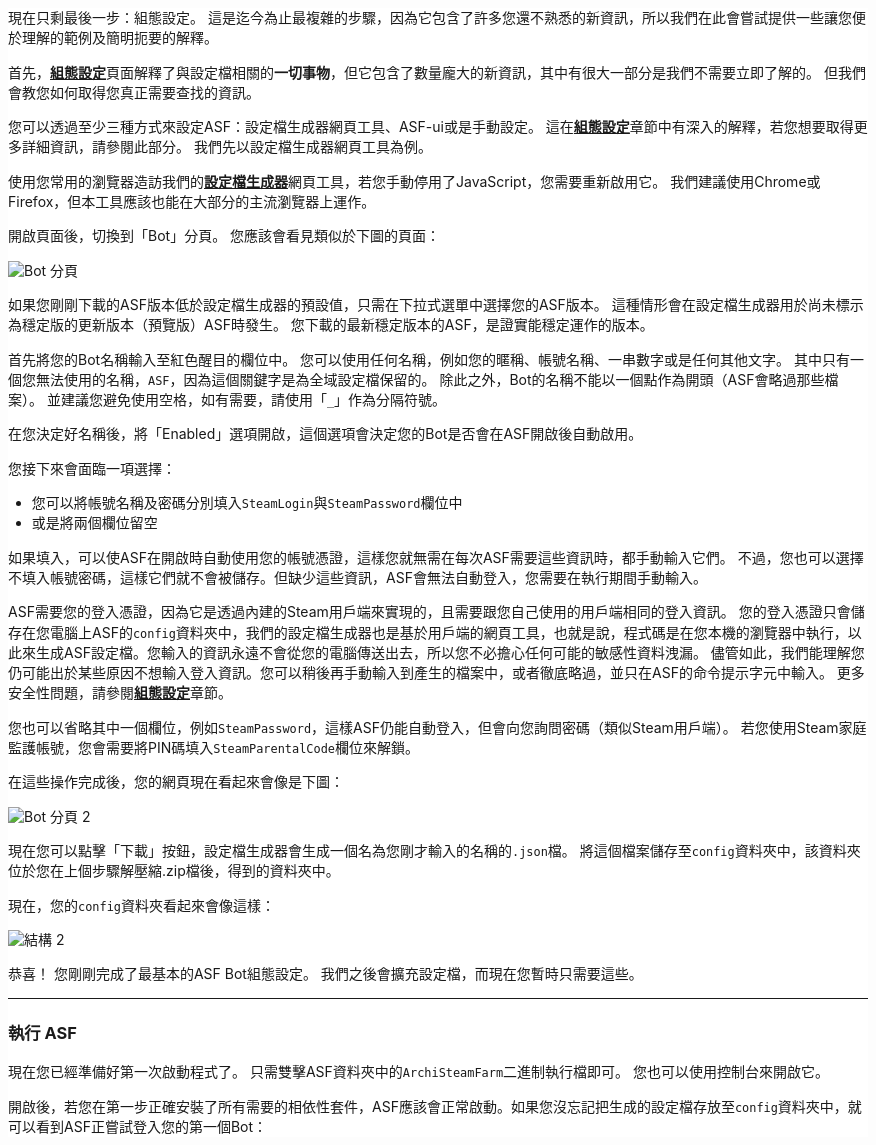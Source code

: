 現在只剩最後一步：組態設定。 這是迄今為止最複雜的步驟，因為它包含了許多您還不熟悉的新資訊，所以我們在此會嘗試提供一些讓您便於理解的範例及簡明扼要的解釋。

首先，&#8203;**[組態設定](https://github.com/JustArchiNET/ArchiSteamFarm/wiki/Configuration-zh-TW)**&#8203;頁面解釋了與設定檔相關的&#8203;**一切事物**&#8203;，但它包含了數量龐大的新資訊，其中有很大一部分是我們不需要立即了解的。 但我們會教您如何取得您真正需要查找的資訊。

您可以透過至少三種方式來設定ASF：設定檔生成器網頁工具、ASF-ui或是手動設定。 這在&#8203;**[組態設定](https://github.com/JustArchiNET/ArchiSteamFarm/wiki/Configuration-zh-TW)**&#8203;章節中有深入的解釋，若您想要取得更多詳細資訊，請參閱此部分。 我們先以設定檔生成器網頁工具為例。

使用您常用的瀏覽器造訪我們的&#8203;**[設定檔生成器](https://justarchinet.github.io/ASF-WebConfigGenerator)**&#8203;網頁工具，若您手動停用了JavaScript，您需要重新啟用它。 我們建議使用Chrome或Firefox，但本工具應該也能在大部分的主流瀏覽器上運作。

開啟頁面後，切換到「Bot」分頁。 您應該會看見類似於下圖的頁面：

![Bot 分頁](https://i.imgur.com/aF3k8Rg.png)

如果您剛剛下載的ASF版本低於設定檔生成器的預設值，只需在下拉式選單中選擇您的ASF版本。 這種情形會在設定檔生成器用於尚未標示為穩定版的更新版本（預覽版）ASF時發生。 您下載的最新穩定版本的ASF，是證實能穩定運作的版本。

首先將您的Bot名稱輸入至紅色醒目的欄位中。 您可以使用任何名稱，例如您的暱稱、帳號名稱、一串數字或是任何其他文字。 其中只有一個您無法使用的名稱，&#8203;`ASF`&#8203;，因為這個關鍵字是為全域設定檔保留的。 除此之外，Bot的名稱不能以一個點作為開頭（ASF會略過那些檔案）。 並建議您避免使用空格，如有需要，請使用「&#8203;`_`&#8203;」作為分隔符號。

在您決定好名稱後，將「Enabled」選項開啟，這個選項會決定您的Bot是否會在ASF開啟後自動啟用。

您接下來會面臨一項選擇：
- 您可以將帳號名稱及密碼分別填入&#8203;`SteamLogin`&#8203;與&#8203;`SteamPassword`&#8203;欄位中
- 或是將兩個欄位留空

如果填入，可以使ASF在開啟時自動使用您的帳號憑證，這樣您就無需在每次ASF需要這些資訊時，都手動輸入它們。 不過，您也可以選擇不填入帳號密碼，這樣它們就不會被儲存。但缺少這些資訊，ASF會無法自動登入，您需要在執行期間手動輸入。

ASF需要您的登入憑證，因為它是透過內建的Steam用戶端來實現的，且需要跟您自己使用的用戶端相同的登入資訊。 您的登入憑證只會儲存在您電腦上ASF的&#8203;`config`&#8203;資料夾中，我們的設定檔生成器也是基於用戶端的網頁工具，也就是說，程式碼是在您本機的瀏覽器中執行，以此來生成ASF設定檔。您輸入的資訊永遠不會從您的電腦傳送出去，所以您不必擔心任何可能的敏感性資料洩漏。 儘管如此，我們能理解您仍可能出於某些原因不想輸入登入資訊。您可以稍後再手動輸入到產生的檔案中，或者徹底略過，並只在ASF的命令提示字元中輸入。 更多安全性問題，請參閱&#8203;**[組態設定](https://github.com/JustArchiNET/ArchiSteamFarm/wiki/Configuration-zh-TW)**&#8203;章節。

您也可以省略其中一個欄位，例如&#8203;`SteamPassword`&#8203;，這樣ASF仍能自動登入，但會向您詢問密碼（類似Steam用戶端）。 若您使用Steam家庭監護帳號，您會需要將PIN碼填入&#8203;`SteamParentalCode`&#8203;欄位來解鎖。

在這些操作完成後，您的網頁現在看起來會像是下圖：

![Bot 分頁 2](https://i.imgur.com/yf54Ouc.png)

現在您可以點擊「下載」按鈕，設定檔生成器會生成一個名為您剛才輸入的名稱的&#8203;`.json`&#8203;檔。 將這個檔案儲存至&#8203;`config`&#8203;資料夾中，該資料夾位於您在上個步驟解壓縮.zip檔後，得到的資料夾中。

現在，您的&#8203;`config`&#8203;資料夾看起來會像這樣：

![結構 2](https://i.imgur.com/crWdjcp.png)

恭喜！ 您剛剛完成了最基本的ASF Bot組態設定。 我們之後會擴充設定檔，而現在您暫時只需要這些。

---

### 執行 ASF

現在您已經準備好第一次啟動程式了。 只需雙擊ASF資料夾中的&#8203;`ArchiSteamFarm`&#8203;二進制執行檔即可。 您也可以使用控制台來開啟它。

開啟後，若您在第一步正確安裝了所有需要的相依性套件，ASF應該會正常啟動。如果您沒忘記把生成的設定檔存放至&#8203;`config`&#8203;資料夾中，就可以看到ASF正嘗試登入您的第一個Bot：
